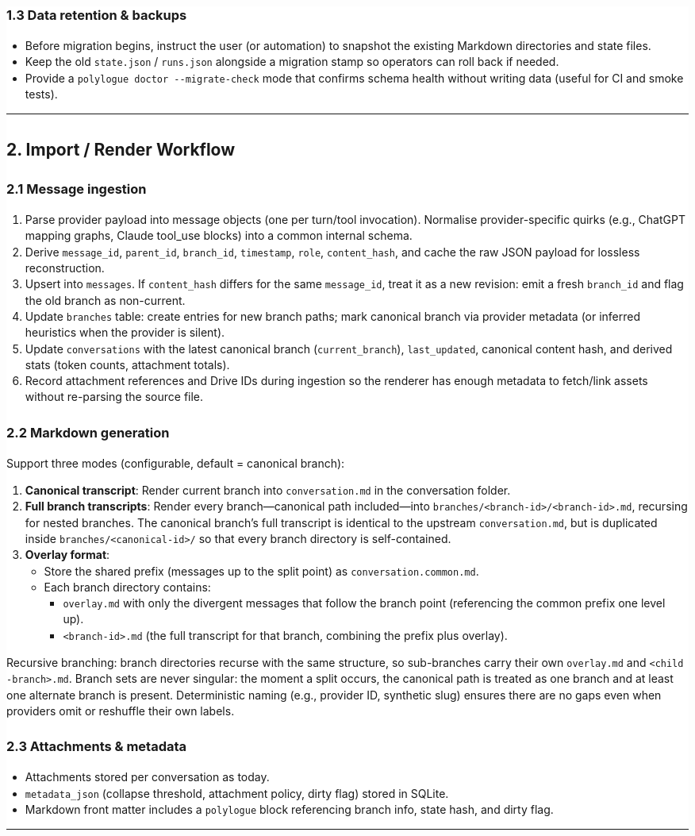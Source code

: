 ### 1.3 Data retention & backups
- Before migration begins, instruct the user (or automation) to snapshot the existing Markdown directories and state files.
- Keep the old `state.json` / `runs.json` alongside a migration stamp so operators can roll back if needed.
- Provide a `polylogue doctor --migrate-check` mode that confirms schema health without writing data (useful for CI and smoke tests).

---

## 2. Import / Render Workflow

### 2.1 Message ingestion
1. Parse provider payload into message objects (one per turn/tool invocation). Normalise provider-specific quirks (e.g., ChatGPT mapping graphs, Claude tool_use blocks) into a common internal schema.  
2. Derive `message_id`, `parent_id`, `branch_id`, `timestamp`, `role`, `content_hash`, and cache the raw JSON payload for lossless reconstruction.  
3. Upsert into `messages`. If `content_hash` differs for the same `message_id`, treat it as a new revision: emit a fresh `branch_id` and flag the old branch as non-current.  
4. Update `branches` table: create entries for new branch paths; mark canonical branch via provider metadata (or inferred heuristics when the provider is silent).  
5. Update `conversations` with the latest canonical branch (`current_branch`), `last_updated`, canonical content hash, and derived stats (token counts, attachment totals).  
6. Record attachment references and Drive IDs during ingestion so the renderer has enough metadata to fetch/link assets without re-parsing the source file.

### 2.2 Markdown generation
Support three modes (configurable, default = canonical branch):

1. **Canonical transcript**: Render current branch into `conversation.md` in the conversation folder.  
2. **Full branch transcripts**: Render every branch—canonical path included—into `branches/<branch-id>/<branch-id>.md`, recursing for nested branches. The canonical branch’s full transcript is identical to the upstream `conversation.md`, but is duplicated inside `branches/<canonical-id>/` so that every branch directory is self-contained.  
3. **Overlay format**:  
   - Store the shared prefix (messages up to the split point) as `conversation.common.md`.  
   - Each branch directory contains:  
     - `overlay.md` with only the divergent messages that follow the branch point (referencing the common prefix one level up).  
     - `<branch-id>.md` (the full transcript for that branch, combining the prefix plus overlay).

Recursive branching: branch directories recurse with the same structure, so sub-branches carry their own `overlay.md` and `<child-branch>.md`. Branch sets are never singular: the moment a split occurs, the canonical path is treated as one branch and at least one alternate branch is present. Deterministic naming (e.g., provider ID, synthetic slug) ensures there are no gaps even when providers omit or reshuffle their own labels.

### 2.3 Attachments & metadata
- Attachments stored per conversation as today.  
- `metadata_json` (collapse threshold, attachment policy, dirty flag) stored in SQLite.  
- Markdown front matter includes a `polylogue` block referencing branch info, state hash, and dirty flag.

---